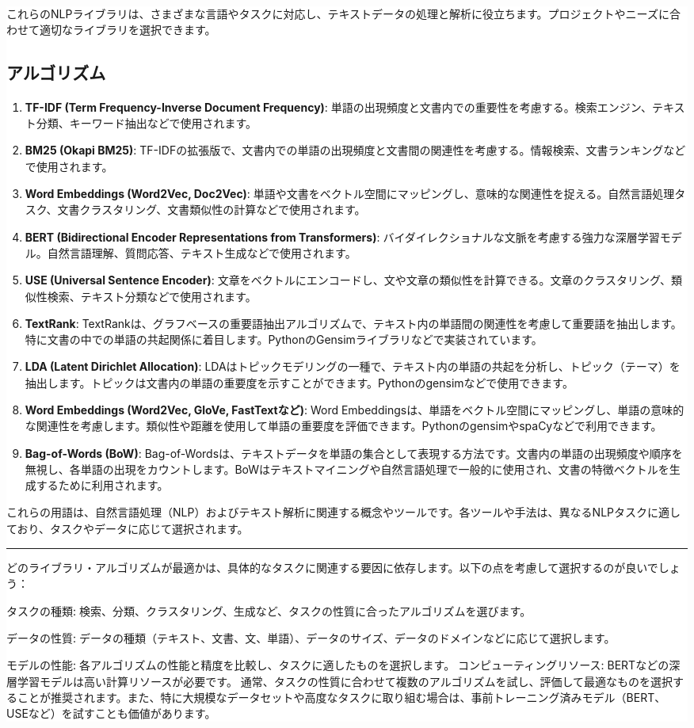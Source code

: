 これらのNLPライブラリは、さまざまな言語やタスクに対応し、テキストデータの処理と解析に役立ちます。プロジェクトやニーズに合わせて適切なライブラリを選択できます。

## アルゴリズム

1. **TF-IDF (Term Frequency-Inverse Document Frequency)**:
単語の出現頻度と文書内での重要性を考慮する。検索エンジン、テキスト分類、キーワード抽出などで使用されます。

1. **BM25 (Okapi BM25)**:
TF-IDFの拡張版で、文書内での単語の出現頻度と文書間の関連性を考慮する。情報検索、文書ランキングなどで使用されます。

1. **Word Embeddings (Word2Vec, Doc2Vec)**:
単語や文書をベクトル空間にマッピングし、意味的な関連性を捉える。自然言語処理タスク、文書クラスタリング、文書類似性の計算などで使用されます。

1. **BERT (Bidirectional Encoder Representations from Transformers)**:
バイダイレクショナルな文脈を考慮する強力な深層学習モデル。自然言語理解、質問応答、テキスト生成などで使用されます。

1. **USE (Universal Sentence Encoder)**:
文章をベクトルにエンコードし、文や文章の類似性を計算できる。文章のクラスタリング、類似性検索、テキスト分類などで使用されます。

1. **TextRank**:
TextRankは、グラフベースの重要語抽出アルゴリズムで、テキスト内の単語間の関連性を考慮して重要語を抽出します。特に文書の中での単語の共起関係に着目します。PythonのGensimライブラリなどで実装されています。

1. **LDA (Latent Dirichlet Allocation)**:
LDAはトピックモデリングの一種で、テキスト内の単語の共起を分析し、トピック（テーマ）を抽出します。トピックは文書内の単語の重要度を示すことができます。Pythonのgensimなどで使用できます。

1. **Word Embeddings (Word2Vec, GloVe, FastTextなど)**:
Word Embeddingsは、単語をベクトル空間にマッピングし、単語の意味的な関連性を考慮します。類似性や距離を使用して単語の重要度を評価できます。PythonのgensimやspaCyなどで利用できます。

1. **Bag-of-Words (BoW)**:
Bag-of-Wordsは、テキストデータを単語の集合として表現する方法です。文書内の単語の出現頻度や順序を無視し、各単語の出現をカウントします。BoWはテキストマイニングや自然言語処理で一般的に使用され、文書の特徴ベクトルを生成するために利用されます。

これらの用語は、自然言語処理（NLP）およびテキスト解析に関連する概念やツールです。各ツールや手法は、異なるNLPタスクに適しており、タスクやデータに応じて選択されます。

---

どのライブラリ・アルゴリズムが最適かは、具体的なタスクに関連する要因に依存します。以下の点を考慮して選択するのが良いでしょう：

タスクの種類: 検索、分類、クラスタリング、生成など、タスクの性質に合ったアルゴリズムを選びます。

データの性質: データの種類（テキスト、文書、文、単語）、データのサイズ、データのドメインなどに応じて選択します。

モデルの性能: 各アルゴリズムの性能と精度を比較し、タスクに適したものを選択します。
コンピューティングリソース: BERTなどの深層学習モデルは高い計算リソースが必要です。
通常、タスクの性質に合わせて複数のアルゴリズムを試し、評価して最適なものを選択することが推奨されます。また、特に大規模なデータセットや高度なタスクに取り組む場合は、事前トレーニング済みモデル（BERT、USEなど）を試すことも価値があります。
